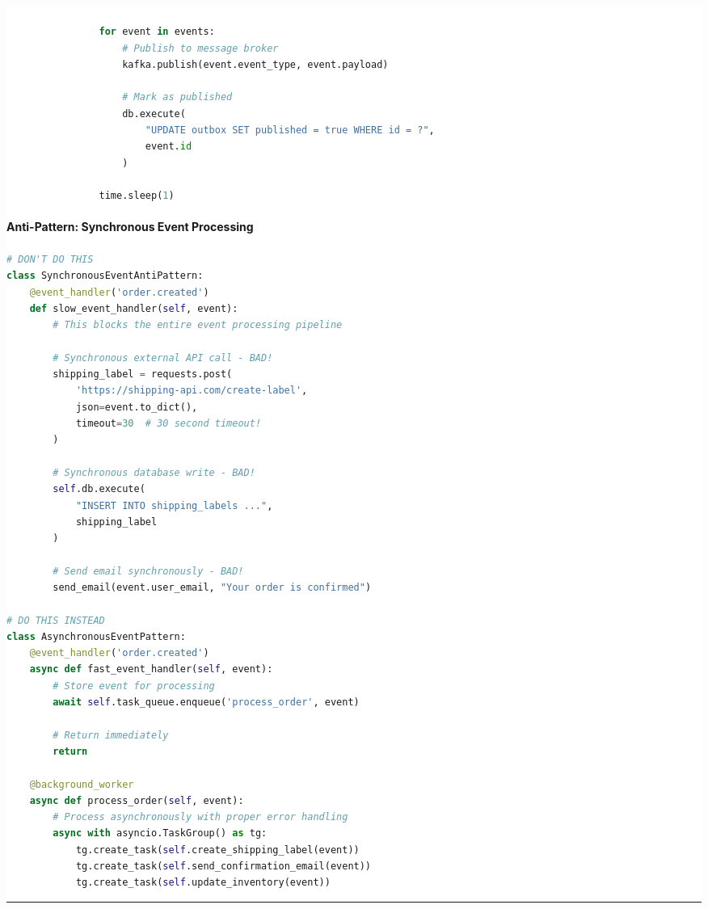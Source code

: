 ```python
                
                for event in events:
                    # Publish to message broker
                    kafka.publish(event.event_type, event.payload)
                    
                    # Mark as published
                    db.execute(
                        "UPDATE outbox SET published = true WHERE id = ?",
                        event.id
                    )
                
                time.sleep(1)
```

#### Anti-Pattern: Synchronous Event Processing

```python
# DON'T DO THIS
class SynchronousEventAntiPattern:
    @event_handler('order.created')
    def slow_event_handler(self, event):
        # This blocks the entire event processing pipeline
        
        # Synchronous external API call - BAD!
        shipping_label = requests.post(
            'https://shipping-api.com/create-label',
            json=event.to_dict(),
            timeout=30  # 30 second timeout!
        )
        
        # Synchronous database write - BAD!
        self.db.execute(
            "INSERT INTO shipping_labels ...",
            shipping_label
        )
        
        # Send email synchronously - BAD!
        send_email(event.user_email, "Your order is confirmed")

# DO THIS INSTEAD
class AsynchronousEventPattern:
    @event_handler('order.created')
    async def fast_event_handler(self, event):
        # Store event for processing
        await self.task_queue.enqueue('process_order', event)
        
        # Return immediately
        return
    
    @background_worker
    async def process_order(self, event):
        # Process asynchronously with proper error handling
        async with asyncio.TaskGroup() as tg:
            tg.create_task(self.create_shipping_label(event))
            tg.create_task(self.send_confirmation_email(event))
            tg.create_task(self.update_inventory(event))
```

---